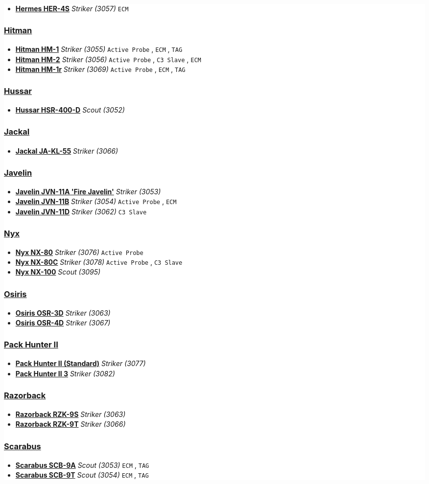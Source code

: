 - [**Hermes HER-4S**](../../mechs/hermes/hermes_her-4s.md) *Striker (3057)* `ECM` 

### [Hitman](../../mechs/hitman.md) 

- [**Hitman HM-1**](../../mechs/hitman/hitman_hm-1.md) *Striker (3055)* `Active Probe` , `ECM` , `TAG` 
- [**Hitman HM-2**](../../mechs/hitman/hitman_hm-2.md) *Striker (3056)* `Active Probe` , `C3 Slave` , `ECM` 
- [**Hitman HM-1r**](../../mechs/hitman/hitman_hm-1r.md) *Striker (3069)* `Active Probe` , `ECM` , `TAG` 

### [Hussar](../../mechs/hussar.md) 

- [**Hussar HSR-400-D**](../../mechs/hussar/hussar_hsr-400-d.md) *Scout (3052)* 

### [Jackal](../../mechs/jackal.md) 

- [**Jackal JA-KL-55**](../../mechs/jackal/jackal_ja-kl-55.md) *Striker (3066)* 

### [Javelin](../../mechs/javelin.md) 

- [**Javelin JVN-11A 'Fire Javelin'**](../../mechs/javelin/javelin_jvn-11a_'fire_javelin'.md) *Striker (3053)* 
- [**Javelin JVN-11B**](../../mechs/javelin/javelin_jvn-11b.md) *Striker (3054)* `Active Probe` , `ECM` 
- [**Javelin JVN-11D**](../../mechs/javelin/javelin_jvn-11d.md) *Striker (3062)* `C3 Slave` 

### [Nyx](../../mechs/nyx.md) 

- [**Nyx NX-80**](../../mechs/nyx/nyx_nx-80.md) *Striker (3076)* `Active Probe` 
- [**Nyx NX-80C**](../../mechs/nyx/nyx_nx-80c.md) *Striker (3078)* `Active Probe` , `C3 Slave` 
- [**Nyx NX-100**](../../mechs/nyx/nyx_nx-100.md) *Scout (3095)* 

### [Osiris](../../mechs/osiris.md) 

- [**Osiris OSR-3D**](../../mechs/osiris/osiris_osr-3d.md) *Striker (3063)* 
- [**Osiris OSR-4D**](../../mechs/osiris/osiris_osr-4d.md) *Striker (3067)* 

### [Pack Hunter II](../../mechs/pack_hunter_ii.md) 

- [**Pack Hunter II (Standard)**](../../mechs/pack_hunter_ii/pack_hunter_ii_standard.md) *Striker (3077)* 
- [**Pack Hunter II 3**](../../mechs/pack_hunter_ii/pack_hunter_ii_3.md) *Striker (3082)* 

### [Razorback](../../mechs/razorback.md) 

- [**Razorback RZK-9S**](../../mechs/razorback/razorback_rzk-9s.md) *Striker (3063)* 
- [**Razorback RZK-9T**](../../mechs/razorback/razorback_rzk-9t.md) *Striker (3066)* 

### [Scarabus](../../mechs/scarabus.md) 

- [**Scarabus SCB-9A**](../../mechs/scarabus/scarabus_scb-9a.md) *Scout (3053)* `ECM` , `TAG` 
- [**Scarabus SCB-9T**](../../mechs/scarabus/scarabus_scb-9t.md) *Scout (3054)* `ECM` , `TAG` 
